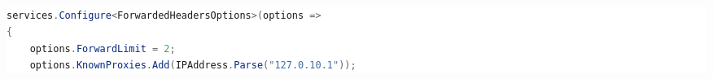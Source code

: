 ```csharp
services.Configure<ForwardedHeadersOptions>(options =>
{
    options.ForwardLimit = 2;
    options.KnownProxies.Add(IPAddress.Parse("127.0.10.1"));
